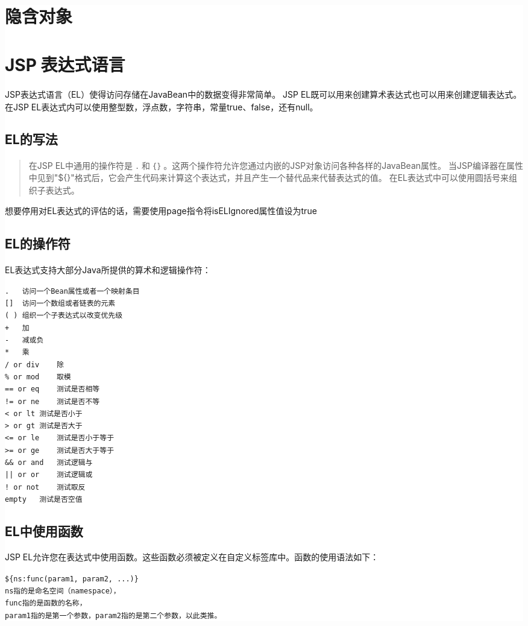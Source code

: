 ```
```

# 隐含对象

# JSP 表达式语言
JSP表达式语言（EL）使得访问存储在JavaBean中的数据变得非常简单。
JSP EL既可以用来创建算术表达式也可以用来创建逻辑表达式。
在JSP EL表达式内可以使用整型数，浮点数，字符串，常量true、false，还有null。

## EL的写法
> 在JSP EL中通用的操作符是 `.` 和 `{}` 。这两个操作符允许您通过内嵌的JSP对象访问各种各样的JavaBean属性。
> 当JSP编译器在属性中见到"${}"格式后，它会产生代码来计算这个表达式，并且产生一个替代品来代替表达式的值。
> 在EL表达式中可以使用圆括号来组织子表达式。

想要停用对EL表达式的评估的话，需要使用page指令将isELIgnored属性值设为true

## EL的操作符
EL表达式支持大部分Java所提供的算术和逻辑操作符：
```
.	访问一个Bean属性或者一个映射条目
[]	访问一个数组或者链表的元素
( )	组织一个子表达式以改变优先级
+	加
-	减或负
*	乘
/ or div	除
% or mod	取模
== or eq	测试是否相等
!= or ne	测试是否不等
< or lt	测试是否小于
> or gt	测试是否大于
<= or le	测试是否小于等于
>= or ge	测试是否大于等于
&& or and	测试逻辑与
|| or or	测试逻辑或
! or not	测试取反
empty	测试是否空值
```

## EL中使用函数
JSP EL允许您在表达式中使用函数。这些函数必须被定义在自定义标签库中。函数的使用语法如下：
```
${ns:func(param1, param2, ...)}
ns指的是命名空间（namespace），
func指的是函数的名称，
param1指的是第一个参数，param2指的是第二个参数，以此类推。
```
